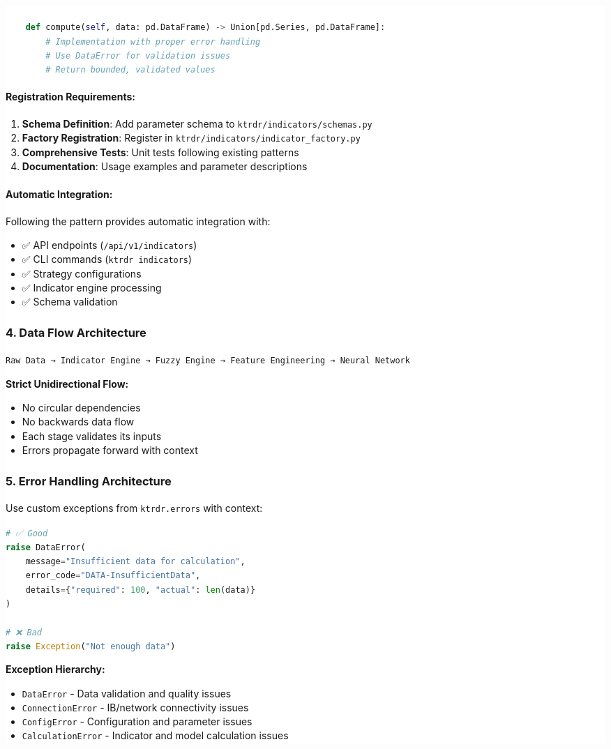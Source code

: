 ```python
    
    def compute(self, data: pd.DataFrame) -> Union[pd.Series, pd.DataFrame]:
        # Implementation with proper error handling
        # Use DataError for validation issues
        # Return bounded, validated values
```

#### Registration Requirements:
1. **Schema Definition**: Add parameter schema to `ktrdr/indicators/schemas.py`
2. **Factory Registration**: Register in `ktrdr/indicators/indicator_factory.py`
3. **Comprehensive Tests**: Unit tests following existing patterns
4. **Documentation**: Usage examples and parameter descriptions

#### Automatic Integration:
Following the pattern provides automatic integration with:
- ✅ API endpoints (`/api/v1/indicators`)
- ✅ CLI commands (`ktrdr indicators`)
- ✅ Strategy configurations
- ✅ Indicator engine processing
- ✅ Schema validation

### 4. Data Flow Architecture

```
Raw Data → Indicator Engine → Fuzzy Engine → Feature Engineering → Neural Network
```

**Strict Unidirectional Flow:**
- No circular dependencies
- No backwards data flow
- Each stage validates its inputs
- Errors propagate forward with context

### 5. Error Handling Architecture

Use custom exceptions from `ktrdr.errors` with context:

```python
# ✅ Good
raise DataError(
    message="Insufficient data for calculation",
    error_code="DATA-InsufficientData",
    details={"required": 100, "actual": len(data)}
)

# ❌ Bad  
raise Exception("Not enough data")
```

**Exception Hierarchy:**
- `DataError` - Data validation and quality issues
- `ConnectionError` - IB/network connectivity issues
- `ConfigError` - Configuration and parameter issues
- `CalculationError` - Indicator and model calculation issues
